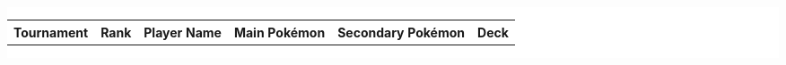 <div style="display: flex;">
<table>
<tr><th>Tournament</th><th>Rank</th><th>Player Name</th><th>Main Pokémon</th><th>Secondary Pokémon</th><th>Deck</th></tr>